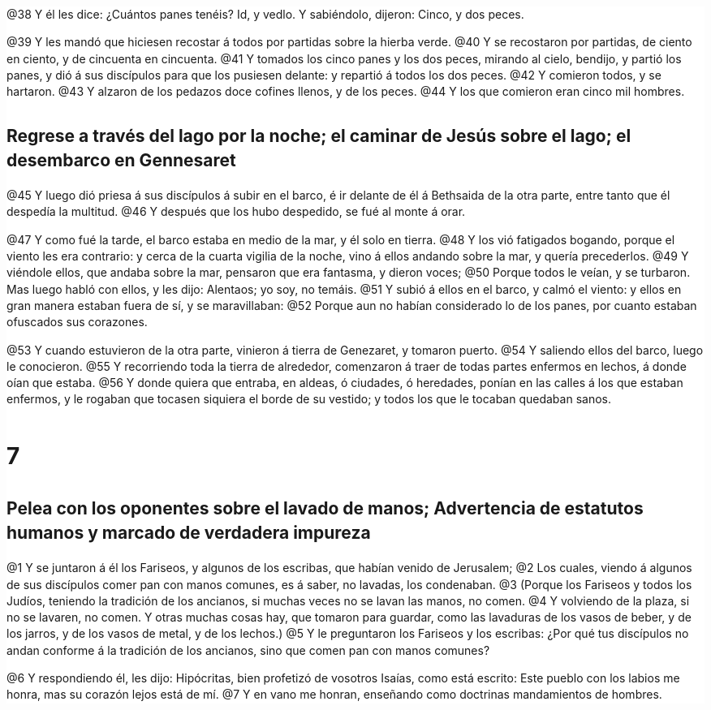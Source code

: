 @38 Y él les dice: ¿Cuántos panes tenéis? Id, y vedlo. Y sabiéndolo, dijeron: Cinco, y dos peces.

@39 Y les mandó que hiciesen recostar á todos por partidas sobre la hierba verde. 
@40 Y se recostaron por partidas, de ciento en ciento, y de cincuenta en cincuenta. 
@41 Y tomados los cinco panes y los dos peces, mirando al cielo, bendijo, y partió los panes, y dió á sus discípulos para que los pusiesen delante: y repartió á todos los dos peces. 
@42 Y comieron todos, y se hartaron. 
@43 Y alzaron de los pedazos doce cofines llenos, y de los peces. 
@44 Y los que comieron eran cinco mil hombres.

## Regrese a través del lago por la noche; el caminar de Jesús sobre el lago; el desembarco en Gennesaret
@45 Y luego dió priesa á sus discípulos á subir en el barco, é ir delante de él á Bethsaida de la otra parte, entre tanto que él despedía la multitud. 
@46 Y después que los hubo despedido, se fué al monte á orar.

@47 Y como fué la tarde, el barco estaba en medio de la mar, y él solo en tierra. 
@48 Y los vió fatigados bogando, porque el viento les era contrario: y cerca de la cuarta vigilia de la noche, vino á ellos andando sobre la mar, y quería precederlos. 
@49 Y viéndole ellos, que andaba sobre la mar, pensaron que era fantasma, y dieron voces; 
@50 Porque todos le veían, y se turbaron. Mas luego habló con ellos, y les dijo: Alentaos; yo soy, no temáis. 
@51 Y subió á ellos en el barco, y calmó el viento: y ellos en gran manera estaban fuera de sí, y se maravillaban: 
@52 Porque aun no habían considerado lo de los panes, por cuanto estaban ofuscados sus corazones.

@53 Y cuando estuvieron de la otra parte, vinieron á tierra de Genezaret, y tomaron puerto. 
@54 Y saliendo ellos del barco, luego le conocieron. 
@55 Y recorriendo toda la tierra de alrededor, comenzaron á traer de todas partes enfermos en lechos, á donde oían que estaba. 
@56 Y donde quiera que entraba, en aldeas, ó ciudades, ó heredades, ponían en las calles á los que estaban enfermos, y le rogaban que tocasen siquiera el borde de su vestido; y todos los que le tocaban quedaban sanos. 

# 7 
## Pelea con los oponentes sobre el lavado de manos; Advertencia de estatutos humanos y marcado de verdadera impureza
@1 Y se juntaron á él los Fariseos, y algunos de los escribas, que habían venido de Jerusalem; 
@2 Los cuales, viendo á algunos de sus discípulos comer pan con manos comunes, es á saber, no lavadas, los condenaban. 
@3 (Porque los Fariseos y todos los Judíos, teniendo la tradición de los ancianos, si muchas veces no se lavan las manos, no comen. 
@4 Y volviendo de la plaza, si no se lavaren, no comen. Y otras muchas cosas hay, que tomaron para guardar, como las lavaduras de los vasos de beber, y de los jarros, y de los vasos de metal, y de los lechos.) 
@5 Y le preguntaron los Fariseos y los escribas: ¿Por qué tus discípulos no andan conforme á la tradición de los ancianos, sino que comen pan con manos comunes?

@6 Y respondiendo él, les dijo: Hipócritas, bien profetizó de vosotros Isaías, como está escrito: Este pueblo con los labios me honra, mas su corazón lejos está de mí. 
@7 Y en vano me honran, enseñando como doctrinas mandamientos de hombres.
